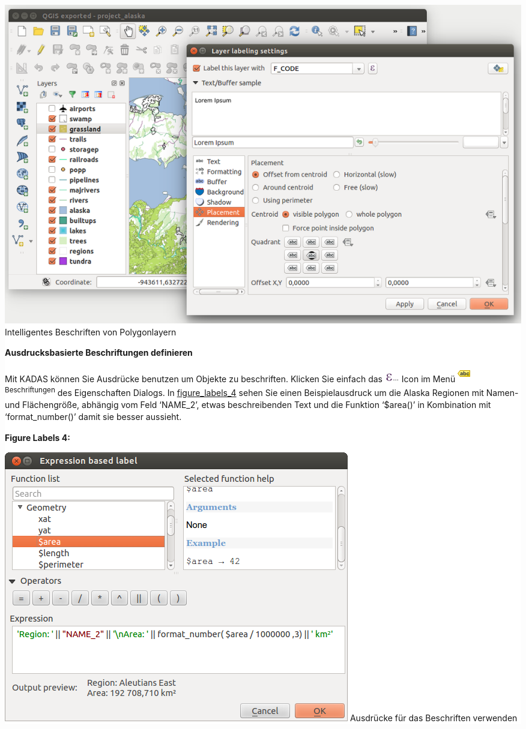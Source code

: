 ![](../../images/label_area.png)
Intelligentes Beschriften von Polygonlayern 

**Ausdrucksbasierte Beschriftungen definieren**

Mit KADAS können Sie Ausdrücke benutzen um Objekte zu beschriften. Klicken Sie einfach das <a href="../../images/mIconExpressionEditorOpen.png" class="reference internal"><img src="../../images/mIconExpressionEditorOpen.png" alt="mActionmIconExpressionEditorOpen" /></a> Icon im Menü <a href="../../images/mActionLabeling.png" class="reference internal"><img src="../../images/mActionLabeling.png" alt="mActionLabeling" /></a> <sup>Beschriftungen</sup> des Eigenschaften Dialogs. In <a href="#figure-labels-4" class="reference internal">figure_labels_4</a> sehen Sie einen Beispielausdruck um die Alaska Regionen mit Namen- und Flächengröße, abhängig vom Feld ‘NAME\_2’, etwas beschreibenden Text und die Funktion ‘$area()’ in Kombination mit ‘format\_number()’ damit sie besser aussieht.

**Figure Labels 4:**

<a href="../../images/label_expression.png" class="reference internal image-reference"><img src="../../images/label_expression.png" alt="../../images/label_expression.png" /></a>
Ausdrücke für das Beschriften verwenden 
